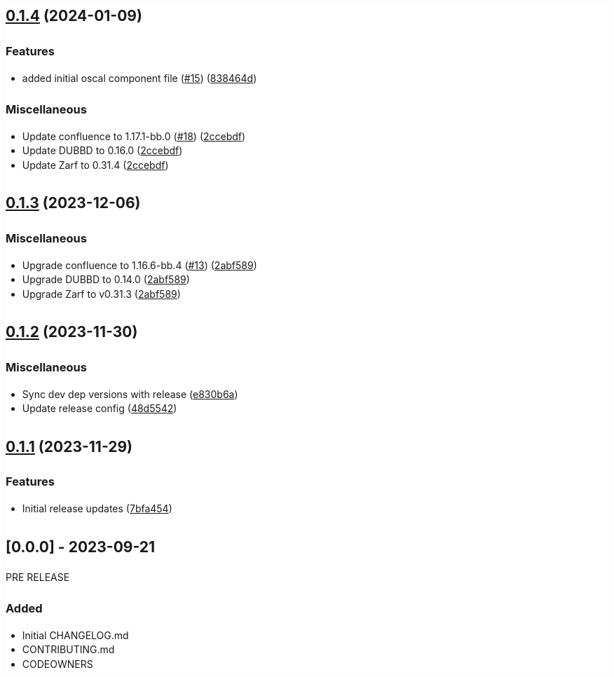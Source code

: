 ## [0.1.4](https://github.com/defenseunicorns/uds-capability-confluence/compare/v0.1.3...v0.1.4) (2024-01-09)


### Features

* added initial oscal component file ([#15](https://github.com/defenseunicorns/uds-capability-confluence/issues/15)) ([838464d](https://github.com/defenseunicorns/uds-capability-confluence/commit/838464d9168ed229612a4cb798c041e2d4de5018))


### Miscellaneous

* Update confluence to 1.17.1-bb.0 ([#18](https://github.com/defenseunicorns/uds-capability-confluence/issues/18)) ([2ccebdf](https://github.com/defenseunicorns/uds-capability-confluence/commit/2ccebdff955a6628fb345a87659d25debf8253ac))
* Update DUBBD to 0.16.0 ([2ccebdf](https://github.com/defenseunicorns/uds-capability-confluence/commit/2ccebdff955a6628fb345a87659d25debf8253ac))
* Update Zarf to 0.31.4 ([2ccebdf](https://github.com/defenseunicorns/uds-capability-confluence/commit/2ccebdff955a6628fb345a87659d25debf8253ac))

## [0.1.3](https://github.com/defenseunicorns/uds-capability-confluence/compare/v0.1.2...v0.1.3) (2023-12-06)


### Miscellaneous

* Upgrade confluence to 1.16.6-bb.4 ([#13](https://github.com/defenseunicorns/uds-capability-confluence/issues/13)) ([2abf589](https://github.com/defenseunicorns/uds-capability-confluence/commit/2abf58998a1297775a0154122e3fa18eb88cc0fa))
* Upgrade DUBBD to 0.14.0 ([2abf589](https://github.com/defenseunicorns/uds-capability-confluence/commit/2abf58998a1297775a0154122e3fa18eb88cc0fa))
* Upgrade Zarf to v0.31.3 ([2abf589](https://github.com/defenseunicorns/uds-capability-confluence/commit/2abf58998a1297775a0154122e3fa18eb88cc0fa))

## [0.1.2](https://github.com/defenseunicorns/uds-capability-confluence/compare/v0.1.1...v0.1.2) (2023-11-30)


### Miscellaneous

* Sync dev dep versions with release ([e830b6a](https://github.com/defenseunicorns/uds-capability-confluence/commit/e830b6a4c085307b920629d058de6f7f550a920e))
* Update release config ([48d5542](https://github.com/defenseunicorns/uds-capability-confluence/commit/48d5542694806908a1e806d9ae645e9d8e39e3f7))

## [0.1.1](https://github.com/defenseunicorns/uds-capability-confluence/compare/v0.1.0...v0.1.1) (2023-11-29)


### Features

* Initial release updates ([7bfa454](https://github.com/defenseunicorns/uds-capability-confluence/commit/7bfa4544f3b5595ea50ad8e16c16289a54379f55))

## [0.0.0] - 2023-09-21
PRE RELEASE

### Added
- Initial CHANGELOG.md
- CONTRIBUTING.md
- CODEOWNERS
